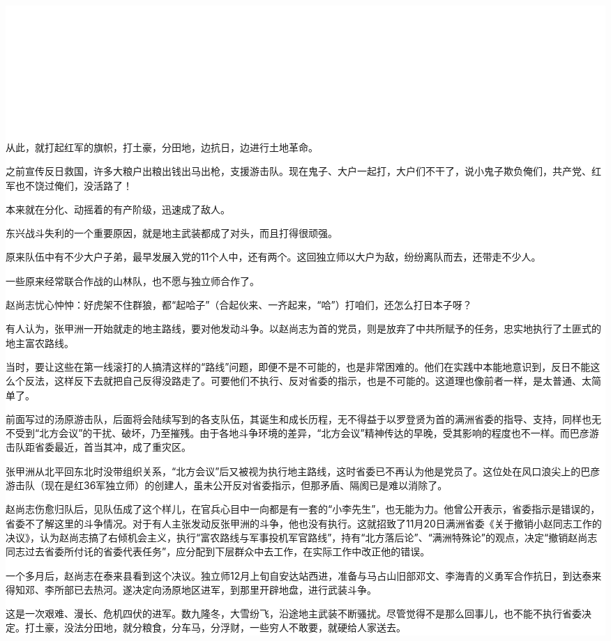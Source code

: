    <div id="taboola-midarticle-thumbnails" style="max-width: 632px;height:180px;overflow: hidden;overflow-x: hidden;">
   </div>
  </div>
  <div>
   <ins class="adsbygoogle" data-ad-client="ca-pub-1276641434651360" data-ad-format="fluid" data-ad-layout="in-article" data-ad-slot="5164544770" style="display:block; text-align:center;">
   </ins>
  </div>
 </center>
 <p>
  从此，就打起红军的旗帜，打土豪，分田地，边抗日，边进行土地革命。
 </p>
 <p>
  之前宣传反日救国，许多大粮户出粮出钱出马出枪，支援游击队。现在鬼子、大户一起打，大户们不干了，说小鬼子欺负俺们，共产党、红军也不饶过俺们，没活路了！
 </p>
 <p>
  本来就在分化、动摇着的有产阶级，迅速成了敌人。
 </p>
 <p>
  东兴战斗失利的一个重要原因，就是地主武装都成了对头，而且打得很顽强。
 </p>
 <p>
  原来队伍中有不少大户子弟，最早发展入党的11个人中，还有两个。这回独立师以大户为敌，纷纷离队而去，还带走不少人。
 </p>
 <p>
  一些原来经常联合作战的山林队，也不愿与独立师合作了。
 </p>
 <center>
  <ins class="adsbygoogle" data-ad-client="ca-pub-1276641434651360" data-ad-format="fluid" data-ad-layout="in-article" data-ad-slot="3646767294" style="display:block; text-align:center;">
  </ins>
 </center>
 <p>
  赵尚志忧心忡忡：好虎架不住群狼，都“起哈子”（合起伙来、一齐起来，“哈”）打咱们，还怎么打日本子呀？
 </p>
 <p>
  有人认为，张甲洲一开始就走的地主路线，要对他发动斗争。以赵尚志为首的党员，则是放弃了中共所赋予的任务，忠实地执行了土匪式的地主富农路线。
 </p>
 <p>
  当时，要让这些在第一线滚打的人搞清这样的“路线”问题，即便不是不可能的，也是非常困难的。他们在实践中本能地意识到，反日不能这么个反法，这样反下去就把自己反得没路走了。可要他们不执行、反对省委的指示，也是不可能的。这道理也像前者一样，是太普通、太简单了。
 </p>
 <p>
  前面写过的汤原游击队，后面将会陆续写到的各支队伍，其诞生和成长历程，无不得益于以罗登贤为首的满洲省委的指导、支持，同样也无不受到“北方会议”的干扰、破坏，乃至摧残。由于各地斗争环境的差异，“北方会议”精神传达的早晚，受其影响的程度也不一样。而巴彦游击队距省委最近，首当其冲，成了重灾区。
 </p>
 <p>
  张甲洲从北平回东北时没带组织关系，“北方会议”后又被视为执行地主路线，这时省委已不再认为他是党员了。这位处在风口浪尖上的巴彦游击队（现在是红36军独立师）的创建人，虽未公开反对省委指示，但那矛盾、隔阂已是难以消除了。
 </p>
 <p>
  赵尚志伤愈归队后，见队伍成了这个样儿，在官兵心目中一向都是有一套的“小李先生”，也无能为力。他曾公开表示，省委指示是错误的，省委不了解这里的斗争情况。对于有人主张发动反张甲洲的斗争，他也没有执行。这就招致了11月20日满洲省委《关于撤销小赵同志工作的决议》，认为赵尚志搞了右倾机会主义，执行“富农路线与军事投机军官路线”，持有“北方落后论”、“满洲特殊论”的观点，决定“撤销赵尚志同志过去省委所付讬的省委代表任务”，应分配到下层群众中去工作，在实际工作中改正他的错误。
 </p>
 <p>
  一个多月后，赵尚志在泰来县看到这个决议。独立师12月上旬自安达站西进，准备与马占山旧部邓文、李海青的义勇军合作抗日，到达泰来得知邓、李所部已去热河。遂决定向汤原地区进军，到那里开辟地盘，进行武装斗争。
 </p>
 <p>
  这是一次艰难、漫长、危机四伏的进军。数九隆冬，大雪纷飞，沿途地主武装不断骚扰。尽管觉得不是那么回事儿，也不能不执行省委决定。打土豪，没法分田地，就分粮食，分车马，分浮财，一些穷人不敢要，就硬给人家送去。
 </p>